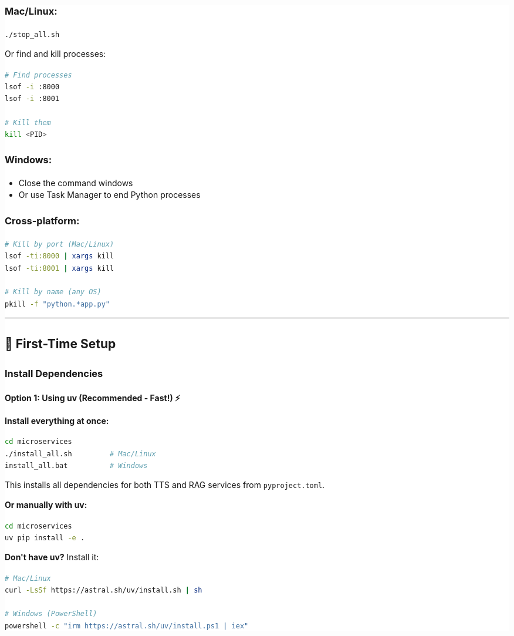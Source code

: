 ### Mac/Linux:
```bash
./stop_all.sh
```

Or find and kill processes:
```bash
# Find processes
lsof -i :8000
lsof -i :8001

# Kill them
kill <PID>
```

### Windows:
- Close the command windows
- Or use Task Manager to end Python processes

### Cross-platform:
```bash
# Kill by port (Mac/Linux)
lsof -ti:8000 | xargs kill
lsof -ti:8001 | xargs kill

# Kill by name (any OS)
pkill -f "python.*app.py"
```

---

## 🔧 First-Time Setup

### Install Dependencies

#### Option 1: Using uv (Recommended - Fast!) ⚡

**Install everything at once:**
```bash
cd microservices
./install_all.sh         # Mac/Linux
install_all.bat          # Windows
```

This installs all dependencies for both TTS and RAG services from `pyproject.toml`.

**Or manually with uv:**
```bash
cd microservices
uv pip install -e .
```

**Don't have uv?** Install it:
```bash
# Mac/Linux
curl -LsSf https://astral.sh/uv/install.sh | sh

# Windows (PowerShell)
powershell -c "irm https://astral.sh/uv/install.ps1 | iex"
```

